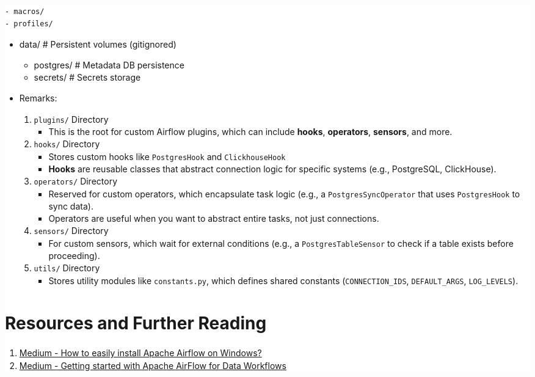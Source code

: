     - macros/
    - profiles/
  - data/ # Persistent volumes (gitignored)
    - postgres/ # Metadata DB persistence
    - secrets/ # Secrets storage

- Remarks:
  1. `plugins/` Directory
     - This is the root for custom Airflow plugins, which can include **hooks**, **operators**, **sensors**, and more.
  2. `hooks/` Directory
     - Stores custom hooks like `PostgresHook` and `ClickhouseHook`
     - **Hooks** are reusable classes that abstract connection logic for specific systems (e.g., PostgreSQL, ClickHouse).
  3. `operators/` Directory
     - Reserved for custom operators, which encapsulate task logic (e.g., a `PostgresSyncOperator` that uses `PostgresHook` to sync data).
     - Operators are useful when you want to abstract entire tasks, not just connections.
  4. `sensors/` Directory
     - For custom sensors, which wait for external conditions (e.g., a `PostgresTableSensor` to check if a table exists before proceeding).
  5. `utils/` Directory
     - Stores utility modules like `constants.py`, which defines shared constants (`CONNECTION_IDS`, `DEFAULT_ARGS`, `LOG_LEVELS`).

# Resources and Further Reading

1. [Medium - How to easily install Apache Airflow on Windows?](https://vivekjadhavr.medium.com/how-to-easily-install-apache-airflow-on-windows-6f041c9c80d2)
2. [Medium - Getting started with Apache AirFlow for Data Workflows](https://archive.ph/uqajQ#selection-1527.0-1531.90)
